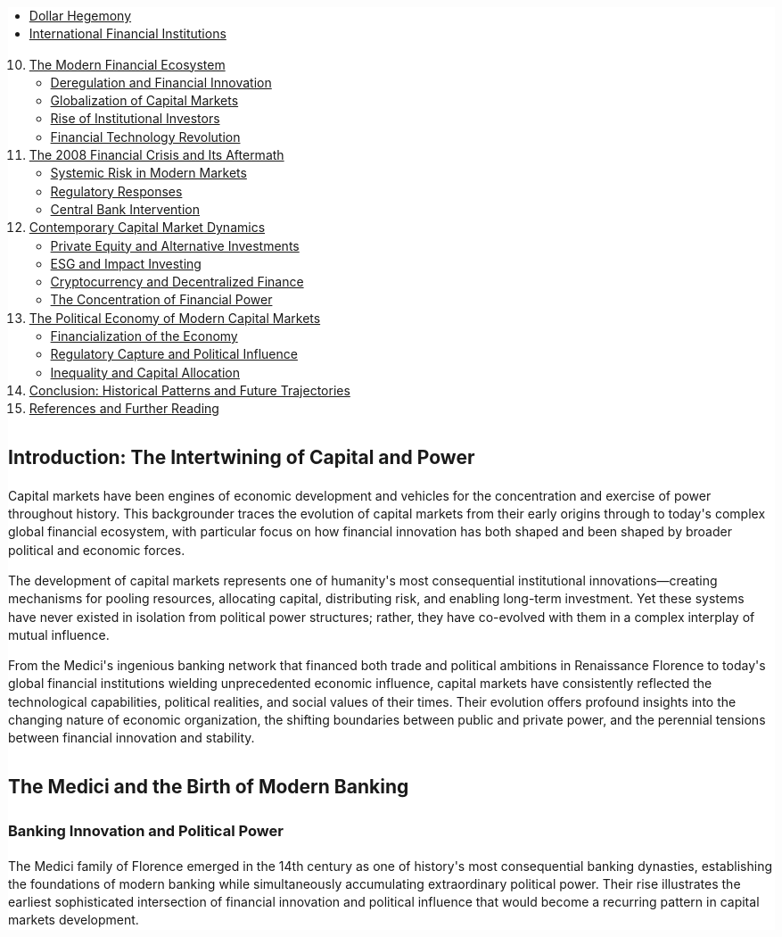    - [Dollar Hegemony](#dollar-hegemony)
   - [International Financial Institutions](#international-financial-institutions)
10. [The Modern Financial Ecosystem](#the-modern-financial-ecosystem)
    - [Deregulation and Financial Innovation](#deregulation-and-financial-innovation)
    - [Globalization of Capital Markets](#globalization-of-capital-markets)
    - [Rise of Institutional Investors](#rise-of-institutional-investors)
    - [Financial Technology Revolution](#financial-technology-revolution)
11. [The 2008 Financial Crisis and Its Aftermath](#the-2008-financial-crisis-and-its-aftermath)
    - [Systemic Risk in Modern Markets](#systemic-risk-in-modern-markets)
    - [Regulatory Responses](#regulatory-responses)
    - [Central Bank Intervention](#central-bank-intervention)
12. [Contemporary Capital Market Dynamics](#contemporary-capital-market-dynamics)
    - [Private Equity and Alternative Investments](#private-equity-and-alternative-investments)
    - [ESG and Impact Investing](#esg-and-impact-investing)
    - [Cryptocurrency and Decentralized Finance](#cryptocurrency-and-decentralized-finance)
    - [The Concentration of Financial Power](#the-concentration-of-financial-power)
13. [The Political Economy of Modern Capital Markets](#the-political-economy-of-modern-capital-markets)
    - [Financialization of the Economy](#financialization-of-the-economy)
    - [Regulatory Capture and Political Influence](#regulatory-capture-and-political-influence)
    - [Inequality and Capital Allocation](#inequality-and-capital-allocation)
14. [Conclusion: Historical Patterns and Future Trajectories](#conclusion-historical-patterns-and-future-trajectories)
15. [References and Further Reading](#references-and-further-reading)
## Introduction: The Intertwining of Capital and Power <a name="introduction"></a>

Capital markets have been engines of economic development and vehicles for the concentration and exercise of power throughout history. This backgrounder traces the evolution of capital markets from their early origins through to today's complex global financial ecosystem, with particular focus on how financial innovation has both shaped and been shaped by broader political and economic forces.

The development of capital markets represents one of humanity's most consequential institutional innovations—creating mechanisms for pooling resources, allocating capital, distributing risk, and enabling long-term investment. Yet these systems have never existed in isolation from political power structures; rather, they have co-evolved with them in a complex interplay of mutual influence.

From the Medici's ingenious banking network that financed both trade and political ambitions in Renaissance Florence to today's global financial institutions wielding unprecedented economic influence, capital markets have consistently reflected the technological capabilities, political realities, and social values of their times. Their evolution offers profound insights into the changing nature of economic organization, the shifting boundaries between public and private power, and the perennial tensions between financial innovation and stability.

## The Medici and the Birth of Modern Banking <a name="medici"></a>

### Banking Innovation and Political Power <a name="medici-banking"></a>

The Medici family of Florence emerged in the 14th century as one of history's most consequential banking dynasties, establishing the foundations of modern banking while simultaneously accumulating extraordinary political power. Their rise illustrates the earliest sophisticated intersection of financial innovation and political influence that would become a recurring pattern in capital markets development.
